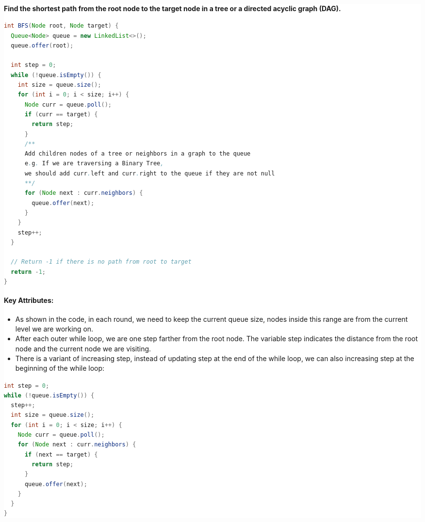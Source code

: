 **Find the shortest path from the root node to the target node in a tree or a directed acyclic graph (DAG).**

```java
int BFS(Node root, Node target) {
  Queue<Node> queue = new LinkedList<>();
  queue.offer(root);

  int step = 0;
  while (!queue.isEmpty()) {
    int size = queue.size();
    for (int i = 0; i < size; i++) {
      Node curr = queue.poll();
      if (curr == target) {
        return step;
      }
      /**
      Add children nodes of a tree or neighbors in a graph to the queue
      e.g. If we are traversing a Binary Tree,
      we should add curr.left and curr.right to the queue if they are not null
      **/
      for (Node next : curr.neighbors) {
        queue.offer(next);
      }
    }
    step++;
  }

  // Return -1 if there is no path from root to target
  return -1;
}
```

#### Key Attributes:

- As shown in the code, in each round, we need to keep the current queue size, nodes inside this range are from the current level we are working on.
- After each outer while loop, we are one step farther from the root node. The variable step indicates the distance from the root node and the current node we are visiting.
- There is a variant of increasing step, instead of updating step at the end of the while loop, we can also increasing step at the beginning of the while loop:

```java
int step = 0;
while (!queue.isEmpty()) {
  step++;
  int size = queue.size();
  for (int i = 0; i < size; i++) {
    Node curr = queue.poll();
    for (Node next : curr.neighbors) {
      if (next == target) {
        return step;
      }
      queue.offer(next);
    }
  }
}
```
